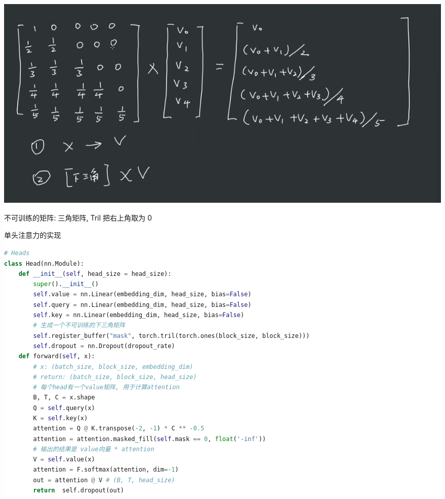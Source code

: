![My-Transformer-image-12](images/My-Transformer-image-12.png)

不可训练的矩阵: 三角矩阵, Tril 把右上角取为 0

单头注意力的实现

```python
# Heads
class Head(nn.Module):
    def __init__(self, head_size = head_size):
        super().__init__()
        self.value = nn.Linear(embedding_dim, head_size, bias=False)
        self.query = nn.Linear(embedding_dim, head_size, bias=False)
        self.key = nn.Linear(embedding_dim, head_size, bias=False)
        # 生成一个不可训练的下三角矩阵
        self.register_buffer("mask", torch.tril(torch.ones(block_size, block_size)))
        self.dropout = nn.Dropout(dropout_rate)
    def forward(self, x):
        # x: (batch_size, block_size, embedding_dim)
        # return: (batch_size, block_size, head_size)
        # 每个head有一个value矩阵, 用于计算attention
        B, T, C = x.shape
        Q = self.query(x)
        K = self.key(x)
        attention = Q @ K.transpose(-2, -1) * C ** -0.5
        attention = attention.masked_fill(self.mask == 0, float('-inf'))
        # 输出的结果是 value向量 * attention
        V = self.value(x)
        attention = F.softmax(attention, dim=-1)
        out = attention @ V # (B, T, head_size)
        return  self.dropout(out)
```
